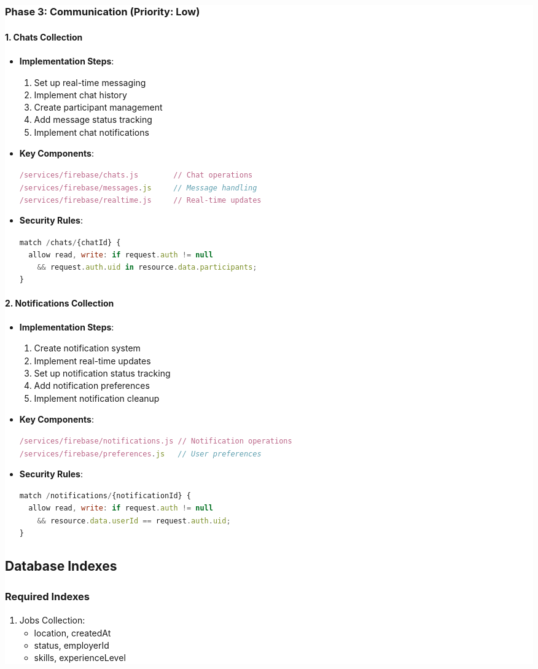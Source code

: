 ### Phase 3: Communication (Priority: Low)

#### 1. Chats Collection
- **Implementation Steps**:
  1.  Set up real-time messaging
  2.  Implement chat history
  3.  Create participant management
  4.  Add message status tracking
  5.  Implement chat notifications

- **Key Components**: 
  ```javascript
  /services/firebase/chats.js        // Chat operations
  /services/firebase/messages.js     // Message handling
  /services/firebase/realtime.js     // Real-time updates
  ```

- **Security Rules**: 
  ```javascript
  match /chats/{chatId} {
    allow read, write: if request.auth != null 
      && request.auth.uid in resource.data.participants;
  }
  ```

#### 2. Notifications Collection
- **Implementation Steps**:
  1.  Create notification system
  2.  Implement real-time updates
  3.  Set up notification status tracking
  4.  Add notification preferences
  5.  Implement notification cleanup

- **Key Components**: 
  ```javascript
  /services/firebase/notifications.js // Notification operations
  /services/firebase/preferences.js   // User preferences
  ```

- **Security Rules**: 
  ```javascript
  match /notifications/{notificationId} {
    allow read, write: if request.auth != null 
      && resource.data.userId == request.auth.uid;
  }
  ```

## Database Indexes

### Required Indexes
1. Jobs Collection:
   - location, createdAt
   - status, employerId
   - skills, experienceLevel
